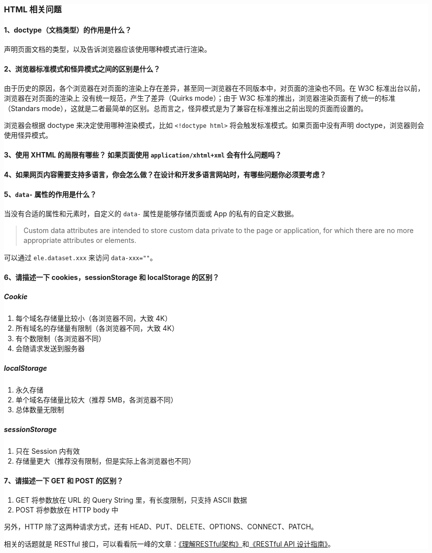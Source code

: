 
### HTML 相关问题

#### 1、doctype（文档类型）的作用是什么？

声明页面文档的类型，以及告诉浏览器应该使用哪种模式进行渲染。

#### 2、浏览器标准模式和怪异模式之间的区别是什么？

由于历史的原因，各个浏览器在对页面的渲染上存在差异，甚至同一浏览器在不同版本中，对页面的渲染也不同。在 W3C 标准出台以前，浏览器在对页面的渲染上 没有统一规范，产生了差异（Quirks mode）；由于 W3C 标准的推出，浏览器渲染页面有了统一的标准（Standars mode），这就是二者最简单的区别。总而言之，怪异模式是为了兼容在标准推出之前出现的页面而设置的。

浏览器会根据 doctype 来决定使用哪种渲染模式，比如 `<!doctype html>` 将会触发标准模式。如果页面中没有声明 doctype，浏览器则会使用怪异模式。

#### 3、使用 XHTML 的局限有哪些？ 如果页面使用 `application/xhtml+xml` 会有什么问题吗？

#### 4、如果网页内容需要支持多语言，你会怎么做？在设计和开发多语言网站时，有哪些问题你必须要考虑？

#### 5、`data-` 属性的作用是什么？

当没有合适的属性和元素时，自定义的 `data-` 属性是能够存储页面或 App 的私有的自定义数据。

> Custom data attributes are intended to store custom data private to the page or application, for which there are no more appropriate attributes or elements.

可以通过 `ele.dataset.xxx` 来访问 `data-xxx=""`。

#### 6、请描述一下 cookies，sessionStorage 和 localStorage 的区别？

##### Cookie

1. 每个域名存储量比较小（各浏览器不同，大致 4K）
2. 所有域名的存储量有限制（各浏览器不同，大致 4K）
3. 有个数限制（各浏览器不同）
4. 会随请求发送到服务器

##### localStorage

1. 永久存储
2. 单个域名存储量比较大（推荐 5MB，各浏览器不同）
3. 总体数量无限制

##### sessionStorage

1. 只在 Session 内有效
2. 存储量更大（推荐没有限制，但是实际上各浏览器也不同）

#### 7、请描述一下 GET 和 POST 的区别？

1. GET 将参数放在 URL 的 Query String 里，有长度限制，只支持 ASCII 数据
2. POST 将参数放在 HTTP body 中

另外，HTTP 除了这两种请求方式，还有 HEAD、PUT、DELETE、OPTIONS、CONNECT、PATCH。

相关的话题就是 RESTful 接口，可以看看阮一峰的文章：[《理解RESTful架构》](http://www.ruanyifeng.com/blog/2011/09/restful.html)和[《RESTful API 设计指南》](http://www.ruanyifeng.com/blog/2014/05/restful_api.html)。
